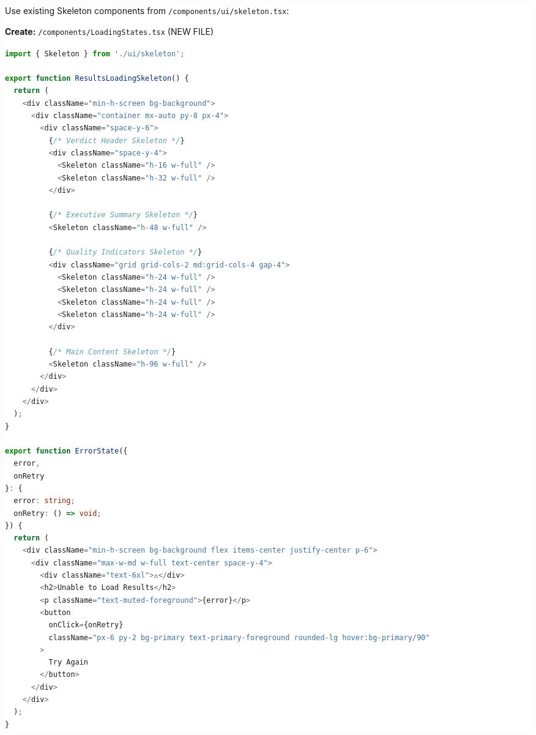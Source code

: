 Use existing Skeleton components from `/components/ui/skeleton.tsx`:

**Create:** `/components/LoadingStates.tsx` (NEW FILE)

```typescript
import { Skeleton } from './ui/skeleton';

export function ResultsLoadingSkeleton() {
  return (
    <div className="min-h-screen bg-background">
      <div className="container mx-auto py-8 px-4">
        <div className="space-y-6">
          {/* Verdict Header Skeleton */}
          <div className="space-y-4">
            <Skeleton className="h-16 w-full" />
            <Skeleton className="h-32 w-full" />
          </div>
          
          {/* Executive Summary Skeleton */}
          <Skeleton className="h-48 w-full" />
          
          {/* Quality Indicators Skeleton */}
          <div className="grid grid-cols-2 md:grid-cols-4 gap-4">
            <Skeleton className="h-24 w-full" />
            <Skeleton className="h-24 w-full" />
            <Skeleton className="h-24 w-full" />
            <Skeleton className="h-24 w-full" />
          </div>
          
          {/* Main Content Skeleton */}
          <Skeleton className="h-96 w-full" />
        </div>
      </div>
    </div>
  );
}

export function ErrorState({ 
  error, 
  onRetry 
}: { 
  error: string; 
  onRetry: () => void;
}) {
  return (
    <div className="min-h-screen bg-background flex items-center justify-center p-6">
      <div className="max-w-md w-full text-center space-y-4">
        <div className="text-6xl">⚠️</div>
        <h2>Unable to Load Results</h2>
        <p className="text-muted-foreground">{error}</p>
        <button
          onClick={onRetry}
          className="px-6 py-2 bg-primary text-primary-foreground rounded-lg hover:bg-primary/90"
        >
          Try Again
        </button>
      </div>
    </div>
  );
}
```
